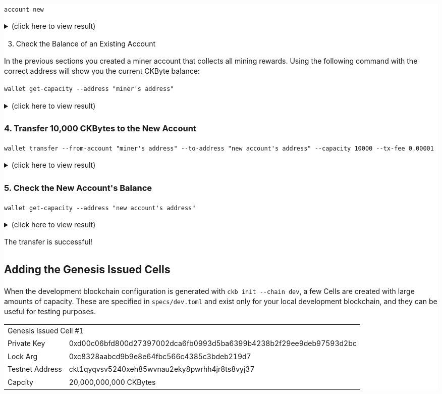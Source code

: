 ```
account new
```
<details><summary>(click here to view result)</summary></details>

3. Check the Balance of an Existing Account

In the previous sections you created a miner account that collects all mining rewards. Using the following command with the correct address will show you the current CKByte balance:

```
wallet get-capacity --address "miner's address" 
```
<details><summary>(click here to view result)</summary></details>

### 4. Transfer 10,000 CKBytes to the New Account

```
wallet transfer --from-account "miner's address" --to-address "new account's address" --capacity 10000 --tx-fee 0.00001
```
<details><summary>(click here to view result)</summary></details>

### 5. Check the New Account's Balance

```
wallet get-capacity --address "new account's address"
```

<details><summary>(click here to view result)</summary></details>

The transfer is successful!

## Adding the Genesis Issued Cells

When the development blockchain configuration is generated with `ckb init --chain dev`, a few Cells are created with large amounts of capacity. These are specified in `specs/dev.toml` and exist only for your local development blockchain, and they can be useful for testing purposes.

<table>
  <tr>
    <td colspan="2">Genesis Issued Cell #1</td>
  </tr>
  <tr>
    <td>Private Key</td><td>0xd00c06bfd800d27397002dca6fb0993d5ba6399b4238b2f29ee9deb97593d2bc</td>
  </tr>
  <tr>
    <td>Lock Arg</td><td>0xc8328aabcd9b9e8e64fbc566c4385c3bdeb219d7</td>
  </tr>
  <tr>
    <td>Testnet Address</td><td>ckt1qyqvsv5240xeh85wvnau2eky8pwrhh4jr8ts8vyj37</td>
  </tr>
  <tr>
    <td>Capcity</td><td>20,000,000,000 CKBytes</td>
  </tr>
</table>
